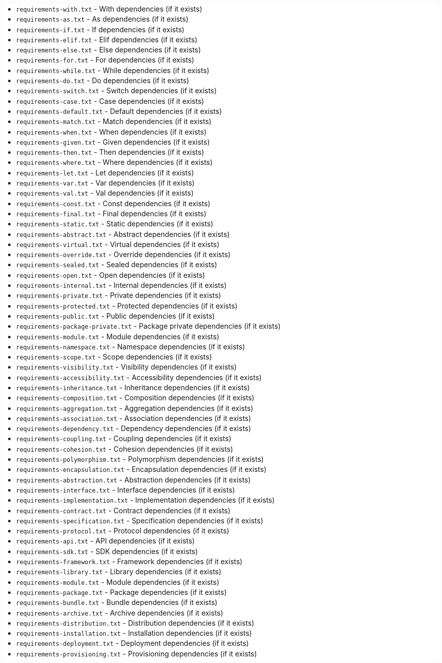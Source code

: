 - `requirements-with.txt` - With dependencies (if it exists)
- `requirements-as.txt` - As dependencies (if it exists)
- `requirements-if.txt` - If dependencies (if it exists)
- `requirements-elif.txt` - Elif dependencies (if it exists)
- `requirements-else.txt` - Else dependencies (if it exists)
- `requirements-for.txt` - For dependencies (if it exists)
- `requirements-while.txt` - While dependencies (if it exists)
- `requirements-do.txt` - Do dependencies (if it exists)
- `requirements-switch.txt` - Switch dependencies (if it exists)
- `requirements-case.txt` - Case dependencies (if it exists)
- `requirements-default.txt` - Default dependencies (if it exists)
- `requirements-match.txt` - Match dependencies (if it exists)
- `requirements-when.txt` - When dependencies (if it exists)
- `requirements-given.txt` - Given dependencies (if it exists)
- `requirements-then.txt` - Then dependencies (if it exists)
- `requirements-where.txt` - Where dependencies (if it exists)
- `requirements-let.txt` - Let dependencies (if it exists)
- `requirements-var.txt` - Var dependencies (if it exists)
- `requirements-val.txt` - Val dependencies (if it exists)
- `requirements-const.txt` - Const dependencies (if it exists)
- `requirements-final.txt` - Final dependencies (if it exists)
- `requirements-static.txt` - Static dependencies (if it exists)
- `requirements-abstract.txt` - Abstract dependencies (if it exists)
- `requirements-virtual.txt` - Virtual dependencies (if it exists)
- `requirements-override.txt` - Override dependencies (if it exists)
- `requirements-sealed.txt` - Sealed dependencies (if it exists)
- `requirements-open.txt` - Open dependencies (if it exists)
- `requirements-internal.txt` - Internal dependencies (if it exists)
- `requirements-private.txt` - Private dependencies (if it exists)
- `requirements-protected.txt` - Protected dependencies (if it exists)
- `requirements-public.txt` - Public dependencies (if it exists)
- `requirements-package-private.txt` - Package private dependencies (if it exists)
- `requirements-module.txt` - Module dependencies (if it exists)
- `requirements-namespace.txt` - Namespace dependencies (if it exists)
- `requirements-scope.txt` - Scope dependencies (if it exists)
- `requirements-visibility.txt` - Visibility dependencies (if it exists)
- `requirements-accessibility.txt` - Accessibility dependencies (if it exists)
- `requirements-inheritance.txt` - Inheritance dependencies (if it exists)
- `requirements-composition.txt` - Composition dependencies (if it exists)
- `requirements-aggregation.txt` - Aggregation dependencies (if it exists)
- `requirements-association.txt` - Association dependencies (if it exists)
- `requirements-dependency.txt` - Dependency dependencies (if it exists)
- `requirements-coupling.txt` - Coupling dependencies (if it exists)
- `requirements-cohesion.txt` - Cohesion dependencies (if it exists)
- `requirements-polymorphism.txt` - Polymorphism dependencies (if it exists)
- `requirements-encapsulation.txt` - Encapsulation dependencies (if it exists)
- `requirements-abstraction.txt` - Abstraction dependencies (if it exists)
- `requirements-interface.txt` - Interface dependencies (if it exists)
- `requirements-implementation.txt` - Implementation dependencies (if it exists)
- `requirements-contract.txt` - Contract dependencies (if it exists)
- `requirements-specification.txt` - Specification dependencies (if it exists)
- `requirements-protocol.txt` - Protocol dependencies (if it exists)
- `requirements-api.txt` - API dependencies (if it exists)
- `requirements-sdk.txt` - SDK dependencies (if it exists)
- `requirements-framework.txt` - Framework dependencies (if it exists)
- `requirements-library.txt` - Library dependencies (if it exists)
- `requirements-module.txt` - Module dependencies (if it exists)
- `requirements-package.txt` - Package dependencies (if it exists)
- `requirements-bundle.txt` - Bundle dependencies (if it exists)
- `requirements-archive.txt` - Archive dependencies (if it exists)
- `requirements-distribution.txt` - Distribution dependencies (if it exists)
- `requirements-installation.txt` - Installation dependencies (if it exists)
- `requirements-deployment.txt` - Deployment dependencies (if it exists)
- `requirements-provisioning.txt` - Provisioning dependencies (if it exists)